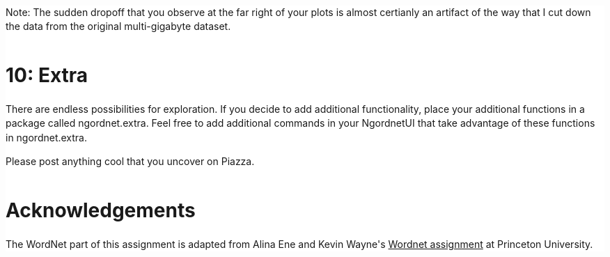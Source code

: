 Note: The sudden dropoff that you observe at the far right of your plots is almost certianly an artifact of the way that I cut down the data from the original multi-gigabyte dataset.


10: Extra
=====

There are endless possibilities for exploration. If you decide to add additional functionality, place your additional functions in a package called ngordnet.extra. Feel free to add additional commands in your NgordnetUI that take advantage of these functions in ngordnet.extra.

Please post anything cool that you uncover on Piazza. 


Acknowledgements
=====
The WordNet part of this assignment is adapted from Alina Ene and Kevin Wayne's [Wordnet assignment](http://www.cs.princeton.edu/courses/archive/fall14/cos226/assignments/wordnet.html) at Princeton University.